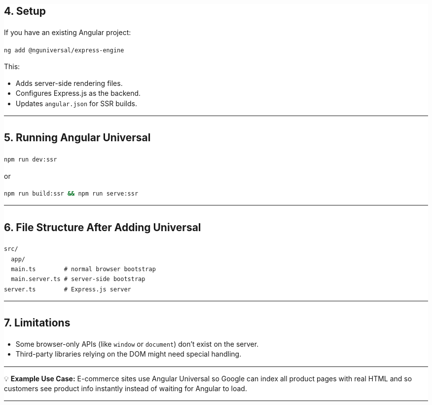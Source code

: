 
## **4. Setup**

If you have an existing Angular project:

```bash
ng add @nguniversal/express-engine
```

This:

* Adds server-side rendering files.
* Configures Express.js as the backend.
* Updates `angular.json` for SSR builds.

---

## **5. Running Angular Universal**

```bash
npm run dev:ssr
```

or

```bash
npm run build:ssr && npm run serve:ssr
```

---

## **6. File Structure After Adding Universal**

```
src/
  app/
  main.ts        # normal browser bootstrap
  main.server.ts # server-side bootstrap
server.ts        # Express.js server
```

---

## **7. Limitations**

* Some browser-only APIs (like `window` or `document`) don’t exist on the server.
* Third-party libraries relying on the DOM might need special handling.

---

💡 **Example Use Case:**
E-commerce sites use Angular Universal so Google can index all product pages with real HTML and so customers see product info instantly instead of waiting for Angular to load.

---
